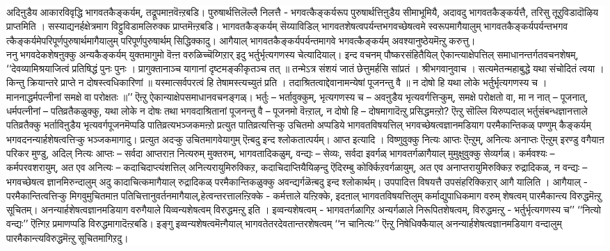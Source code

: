 अदिऩुडैय आकारविवृद्धि भागवतकैङ्कर्यम्, तद्रूपमाऩवॆऩ्ऱबडि। पुरुषार्थत्तिलॆल्लै निलत्तै - भगवत्कैङ्कर्यरूप पुरुषार्थत्तिऩुडैय सीमाभूमियै, अदावदु भागवतकैङ्कर्यत्तै, तरिसु तूऱुविडादॊऴिय प्राप्तमिति । सस्याद्यनर्हक्षेत्रमाग विट्टुविडामलिरुक्क प्राप्तमॆऩ्ऱबडि। भागवतकैङ्कर्यम् सॆय्याविडिल् भागवतशेषत्वपर्यन्तभगवच्छेषत्वमे स्वरूपमागैयालुम् भागवतकैङ्कर्यपर्यन्तभगव त्कैङ्कर्यमेपरिपूर्णपुरुषार्थमागैयालुम् परिपूर्णपुरुषार्थम् सिद्धिक्कादु। आगैयाल् भागवतकैङ्कर्यपर्यन्तमागवे भगवत्कैङ्कर्यम् अवश्यानुष्ठेयमॆऩ्ऱु करुत्तु।  
ननु भगवदेकशेषऩुक्कु अन्यकैङ्कर्यम् युक्तमागुमो वॆऩ्ऩ वरुळिच्चॆय्गिऱार् इदु भर्तुर्भृत्यगणस्य चेत्यादियाल्। इन्द वचनम् पौष्करसंहितैयिल् ऐकान्त्याक्षेपत्तिल् समाधानन्तर्गतवचनशेषम्, ‘‘देवव्यामिश्रयाजित्वं प्रतिषिद्धं पुनः पुनः । प्रागुक्तानाञ्च यागानां दृष्टमङ्कीकृतञ्च तत् ॥ तन्मेऽत्र संशयं जातं छेत्तुमर्हसि सांप्रतं । श्रीभगवानुवाच । सत्यमेतन्महाबुद्धे यथा संचोदितं त्वया । किन्तु क्रियान्तरे प्राप्ते न दोषस्त्वधिकारिणां ॥ यस्मात्सर्वपरत्वं हि तेषामस्त्यच्युतं प्रति । तदाश्रितत्वाद्देवानामन्येषां पूजनन्तु वै ॥ न दोषो हि यथा लोके भर्तुर्भृत्यगणस्य च । माननाद्धर्मपत्नीनां समक्षे वा परोक्षतः ॥’’ ऎऩ्ऱु ऐकान्याक्षेपसमाधानवचनङ्गळ्। भर्तुः – भर्तावुक्कुम्, भृत्यगणस्य च – अवऩुडैय भृत्यवर्गत्तिऱ्कुम्, समक्षे परोक्षतो वा, मा न नात् – पूजनात्, धर्मपत्नीनां – पतिव्रतैकळुक्कु, यथा लोके न दोषः तथा भगवदाश्रितानां पूजनन्तु वै – पूजनमो वॆऩ्ऱाल्, न दोषो हि – दोषमागादॆऩ्ऱु प्रसिद्धमऩ्ऱो? ऎऩ्ऱु सॊल्लि यिरुप्पदाल् भर्तुसंबन्धज्ञानत्ताले पतिव्रतैक्कु भर्ताविऩुडैय भृत्यवर्गपूजनमॆप्पडि पातिव्रत्यभञ्जकमऩ्ऱो प्रत्युत पातिव्रत्यत्तिऱ्कु उचितमो अप्पडिये भागवतविषयत्तिल् भगवच्छेषत्वज्ञानमडियाग परमैकान्तिकळ् पण्णुम् कैङ्कर्यम् भगवदनन्यार्हशेषत्वत्तिऱ्कु भञ्जकमागादु। प्रत्युत अदऱ्कु उचितमागवेयागुम् ऎऩ्बदु इन्द श्लोकतात्पर्यम्। आप्त इत्यादि । विष्णुवुक्कु नित्यः आप्तः ऎऩ्ऱुम्, अनित्यः अनाप्तः ऎऩ्ऱुम् इरण्डु वगैयाऩ परिकर मुण्डु, अदिल् नित्यः आप्तः – सर्वदा आप्तराऩ नित्यरुम् मुक्तरुम्, भागवतादिकळुम्, वन्द्यः – सेव्यः, सर्वदा इवर्गळ् भागवतर्गळागैयाल् मुमुक्षुवुक्कु सेव्यर्गळ्। कर्मवश्यः – कर्मपरवशरायुम्, अत एव अनित्यः – कदाचिदाप्त्यंशत्तिल् अनित्यरायुमिरुक्किऱ, कदाचिदाप्तियैयिऴन्दु ऎदिरम्बु कोर्क्किऱवर्गळायुम्, अत एव अनाप्तरायुमिरुक्किऱ रुद्रादिकळ्, न वन्द्यः – भगवच्छेषत्व ज्ञानमिरुन्दालुम् अदु कादाचित्कमागैयाल् रुद्रादिकळ् परमैकान्तिकळुक्कु अवन्द्यर्गळॆऩ्बदु इन्द श्लोकार्थम्। उपपादित्त विषयत्तै उपसंहरिक्किऱार् आगै यालिति । आगैयाल् - परमैकान्तित्वत्तिऱ्कु मिगवुमुचितमाऩ पतिचित्तानुवर्तनमागैयाल्,हेत्वन्तरत्तालऩ्ऱिक्के - कर्मत्ताले यऩ्ऱिक्के, इदऩाल् भागवतविषयत्तिलुम् कर्माद्युपाधिकमाग वरुम् शेषत्वम् पारमैकान्त्य विरुद्धमॆऩ्ऱु सूचितम्। अनन्यार्हशेषत्वज्ञानमडियाग वरुगैयाले यिव्वन्यशेषत्वम् विरुद्धमऩ्ऱु इति । इव्वन्यशेषत्वम् - भागवतर्गळागिऱ अन्यर्गळाले निरूपितशेषत्वम्, विरुद्धमऩ्ऱु - भर्तुर्भृत्यगणस्य च’’ ‘‘नित्यो वन्द्यः’’ ऎऩ्गिऱ प्रमाणप्पडि विरुद्धमागादॆऩ्ऱबडि। इङ्गु इव्वन्यशेषत्वमॆऩ्गैयाल् भागवतेतरदेवतान्तरशेषत्वम् ‘‘न चानित्यः’’ ऎऩ्ऱु निषेधिक्कैयाल् अनन्यार्हशेषत्वज्ञानमडियाग वन्दालुम् पारमैकान्त्यविरुद्धमॆऩ्ऱु सूचितमागिऱदु।  